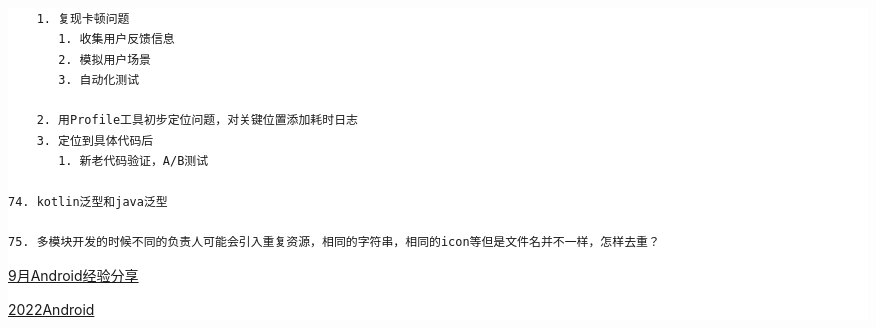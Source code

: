         1. 复现卡顿问题
           1. 收集用户反馈信息
           2. 模拟用户场景
           3. 自动化测试
    
        2. 用Profile工具初步定位问题，对关键位置添加耗时日志
        3. 定位到具体代码后
           1. 新老代码验证，A/B测试
    
    74. kotlin泛型和java泛型
    
    75. 多模块开发的时候不同的负责人可能会引入重复资源，相同的字符串，相同的icon等但是文件名并不一样，怎样去重？
    
    


[9月Android经验分享](https://mp.weixin.qq.com/s/5wrliE7mweU9hNGLr9ofdg)

[2022Android](https://juejin.cn/post/7120896365840269348#heading-13)


